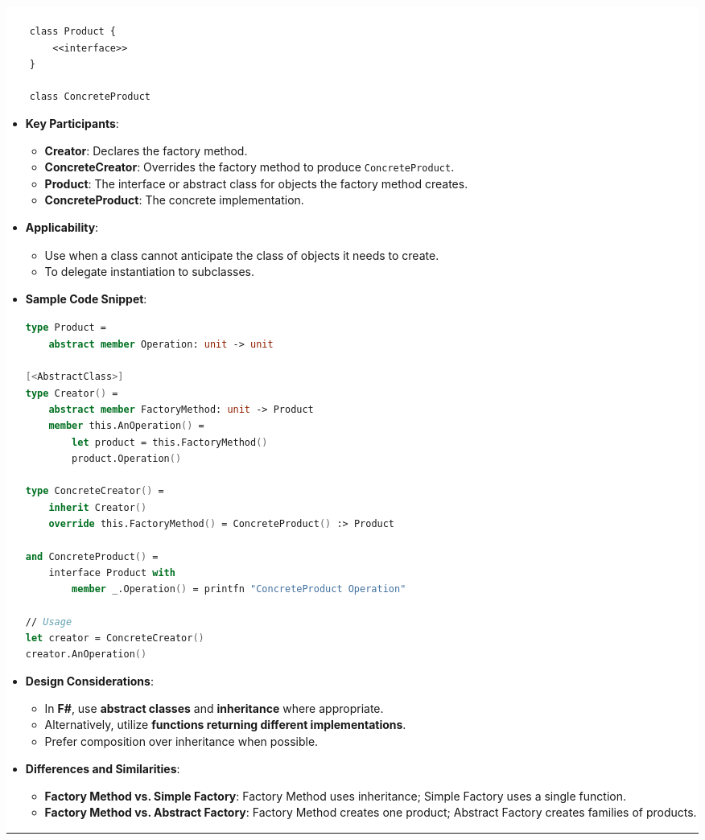 ```mermaid

    class Product {
        <<interface>>
    }

    class ConcreteProduct
```

- **Key Participants**:
  - **Creator**: Declares the factory method.
  - **ConcreteCreator**: Overrides the factory method to produce `ConcreteProduct`.
  - **Product**: The interface or abstract class for objects the factory method creates.
  - **ConcreteProduct**: The concrete implementation.

- **Applicability**:
  - Use when a class cannot anticipate the class of objects it needs to create.
  - To delegate instantiation to subclasses.

- **Sample Code Snippet**:

  ```fsharp
  type Product =
      abstract member Operation: unit -> unit

  [<AbstractClass>]
  type Creator() =
      abstract member FactoryMethod: unit -> Product
      member this.AnOperation() =
          let product = this.FactoryMethod()
          product.Operation()

  type ConcreteCreator() =
      inherit Creator()
      override this.FactoryMethod() = ConcreteProduct() :> Product

  and ConcreteProduct() =
      interface Product with
          member _.Operation() = printfn "ConcreteProduct Operation"

  // Usage
  let creator = ConcreteCreator()
  creator.AnOperation()
  ```

- **Design Considerations**:
  - In **F#**, use **abstract classes** and **inheritance** where appropriate.
  - Alternatively, utilize **functions returning different implementations**.
  - Prefer composition over inheritance when possible.

- **Differences and Similarities**:
  - **Factory Method vs. Simple Factory**: Factory Method uses inheritance; Simple Factory uses a single function.
  - **Factory Method vs. Abstract Factory**: Factory Method creates one product; Abstract Factory creates families of products.

---